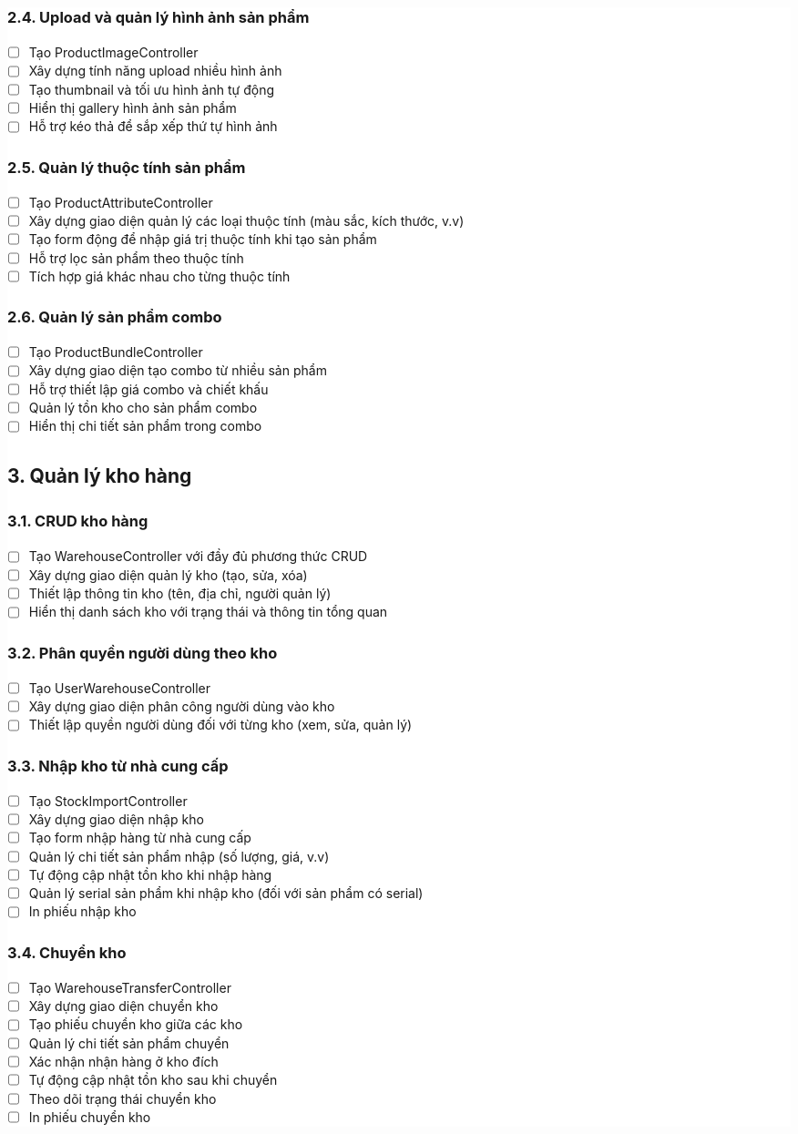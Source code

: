 ### 2.4. Upload và quản lý hình ảnh sản phẩm
- [ ] Tạo ProductImageController
- [ ] Xây dựng tính năng upload nhiều hình ảnh
- [ ] Tạo thumbnail và tối ưu hình ảnh tự động
- [ ] Hiển thị gallery hình ảnh sản phẩm
- [ ] Hỗ trợ kéo thả để sắp xếp thứ tự hình ảnh

### 2.5. Quản lý thuộc tính sản phẩm
- [ ] Tạo ProductAttributeController
- [ ] Xây dựng giao diện quản lý các loại thuộc tính (màu sắc, kích thước, v.v)
- [ ] Tạo form động để nhập giá trị thuộc tính khi tạo sản phẩm
- [ ] Hỗ trợ lọc sản phẩm theo thuộc tính
- [ ] Tích hợp giá khác nhau cho từng thuộc tính

### 2.6. Quản lý sản phẩm combo
- [ ] Tạo ProductBundleController
- [ ] Xây dựng giao diện tạo combo từ nhiều sản phẩm
- [ ] Hỗ trợ thiết lập giá combo và chiết khấu
- [ ] Quản lý tồn kho cho sản phẩm combo
- [ ] Hiển thị chi tiết sản phẩm trong combo

## 3. Quản lý kho hàng

### 3.1. CRUD kho hàng
- [ ] Tạo WarehouseController với đầy đủ phương thức CRUD
- [ ] Xây dựng giao diện quản lý kho (tạo, sửa, xóa)
- [ ] Thiết lập thông tin kho (tên, địa chỉ, người quản lý)
- [ ] Hiển thị danh sách kho với trạng thái và thông tin tổng quan

### 3.2. Phân quyền người dùng theo kho
- [ ] Tạo UserWarehouseController
- [ ] Xây dựng giao diện phân công người dùng vào kho
- [ ] Thiết lập quyền người dùng đối với từng kho (xem, sửa, quản lý)

### 3.3. Nhập kho từ nhà cung cấp
- [ ] Tạo StockImportController
- [ ] Xây dựng giao diện nhập kho
- [ ] Tạo form nhập hàng từ nhà cung cấp
- [ ] Quản lý chi tiết sản phẩm nhập (số lượng, giá, v.v)
- [ ] Tự động cập nhật tồn kho khi nhập hàng
- [ ] Quản lý serial sản phẩm khi nhập kho (đối với sản phẩm có serial)
- [ ] In phiếu nhập kho

### 3.4. Chuyển kho
- [ ] Tạo WarehouseTransferController
- [ ] Xây dựng giao diện chuyển kho
- [ ] Tạo phiếu chuyển kho giữa các kho
- [ ] Quản lý chi tiết sản phẩm chuyển
- [ ] Xác nhận nhận hàng ở kho đích
- [ ] Tự động cập nhật tồn kho sau khi chuyển
- [ ] Theo dõi trạng thái chuyển kho
- [ ] In phiếu chuyển kho
